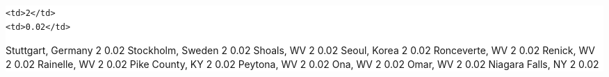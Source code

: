     <td>2</td>
    <td>0.02</td>
  </tr>
  <tr>
    <td>Stuttgart, Germany</td>
    <td>2</td>
    <td>0.02</td>
  </tr>
  <tr>
    <td>Stockholm, Sweden</td>
    <td>2</td>
    <td>0.02</td>
  </tr>
  <tr>
    <td>Shoals, WV</td>
    <td>2</td>
    <td>0.02</td>
  </tr>
  <tr>
    <td>Seoul, Korea</td>
    <td>2</td>
    <td>0.02</td>
  </tr>
  <tr>
    <td>Ronceverte, WV</td>
    <td>2</td>
    <td>0.02</td>
  </tr>
  <tr>
    <td>Renick, WV</td>
    <td>2</td>
    <td>0.02</td>
  </tr>
  <tr>
    <td>Rainelle, WV</td>
    <td>2</td>
    <td>0.02</td>
  </tr>
  <tr>
    <td>Pike County, KY</td>
    <td>2</td>
    <td>0.02</td>
  </tr>
  <tr>
    <td>Peytona, WV</td>
    <td>2</td>
    <td>0.02</td>
  </tr>
  <tr>
    <td>Ona, WV</td>
    <td>2</td>
    <td>0.02</td>
  </tr>
  <tr>
    <td>Omar, WV</td>
    <td>2</td>
    <td>0.02</td>
  </tr>
  <tr>
    <td>Niagara Falls, NY</td>
    <td>2</td>
    <td>0.02</td>
  </tr>
  <tr>